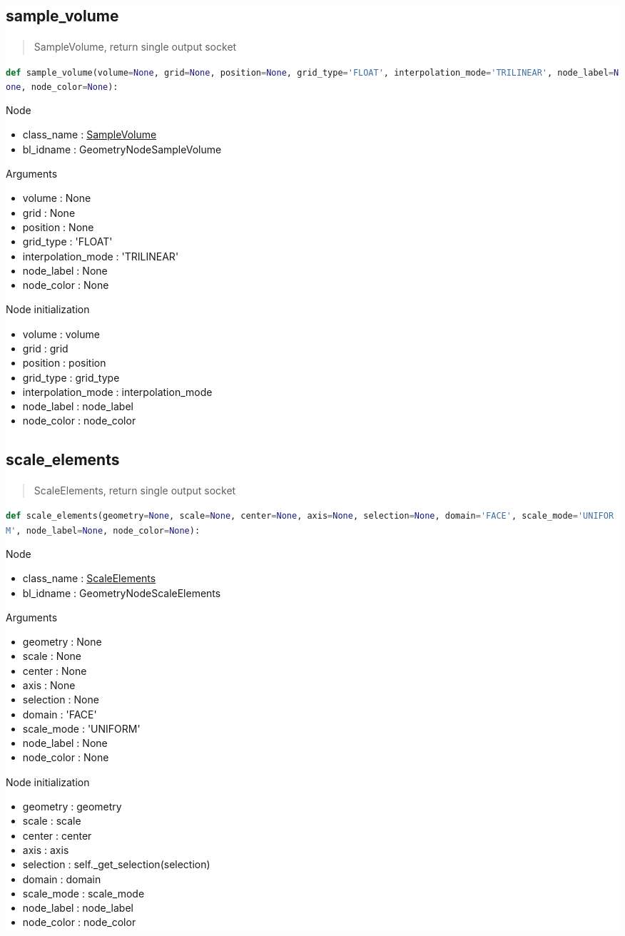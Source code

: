 ## sample_volume

> SampleVolume, return single output socket

``` python
def sample_volume(volume=None, grid=None, position=None, grid_type='FLOAT', interpolation_mode='TRILINEAR', node_label=None, node_color=None):
```
Node
 - class_name : [SampleVolume](/docs/classes/SampleVolume.md)
 - bl_idname : GeometryNodeSampleVolume

Arguments
 - volume : None
 - grid : None
 - position : None
 - grid_type : 'FLOAT'
 - interpolation_mode : 'TRILINEAR'
 - node_label : None
 - node_color : None

Node initialization
 - volume : volume
 - grid : grid
 - position : position
 - grid_type : grid_type
 - interpolation_mode : interpolation_mode
 - node_label : node_label
 - node_color : node_color

## scale_elements

> ScaleElements, return single output socket

``` python
def scale_elements(geometry=None, scale=None, center=None, axis=None, selection=None, domain='FACE', scale_mode='UNIFORM', node_label=None, node_color=None):
```
Node
 - class_name : [ScaleElements](/docs/classes/ScaleElements.md)
 - bl_idname : GeometryNodeScaleElements

Arguments
 - geometry : None
 - scale : None
 - center : None
 - axis : None
 - selection : None
 - domain : 'FACE'
 - scale_mode : 'UNIFORM'
 - node_label : None
 - node_color : None

Node initialization
 - geometry : geometry
 - scale : scale
 - center : center
 - axis : axis
 - selection : self._get_selection(selection)
 - domain : domain
 - scale_mode : scale_mode
 - node_label : node_label
 - node_color : node_color
